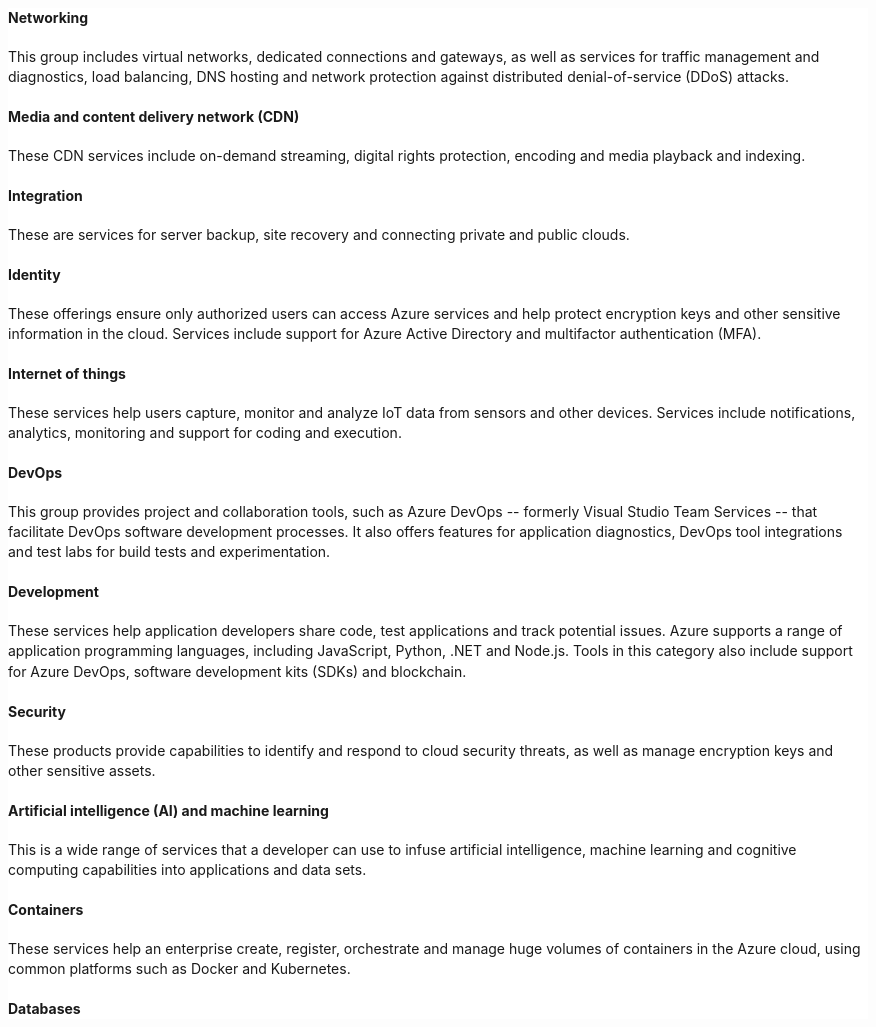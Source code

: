 #### Networking

This group includes virtual networks, dedicated connections and gateways, as well as services for traffic management and diagnostics, load balancing, DNS hosting and network protection against distributed denial-of-service (DDoS) attacks.

#### Media and content delivery network (CDN)

These CDN services include on-demand streaming, digital rights protection, encoding and media playback and indexing.

#### Integration

These are services for server backup, site recovery and connecting private and public clouds.

#### Identity

These offerings ensure only authorized users can access Azure services and help protect encryption keys and other sensitive information in the cloud. Services include support for Azure Active Directory and multifactor authentication (MFA).

#### Internet of things

These services help users capture, monitor and analyze IoT data from sensors and other devices. Services include notifications, analytics, monitoring and support for coding and execution.

#### DevOps

This group provides project and collaboration tools, such as Azure DevOps -- formerly Visual Studio Team Services -- that facilitate DevOps software development processes. It also offers features for application diagnostics, DevOps tool integrations and test labs for build tests and experimentation.

#### Development

These services help application developers share code, test applications and track potential issues. Azure supports a range of application programming languages, including JavaScript, Python, .NET and Node.js. Tools in this category also include support for Azure DevOps, software development kits (SDKs) and blockchain.

#### Security

These products provide capabilities to identify and respond to cloud security threats, as well as manage encryption keys and other sensitive assets.

#### Artificial intelligence (AI) and machine learning

This is a wide range of services that a developer can use to infuse artificial intelligence, machine learning and cognitive computing capabilities into applications and data sets.

#### Containers

These services help an enterprise create, register, orchestrate and manage huge volumes of containers in the Azure cloud, using common platforms such as Docker and Kubernetes.

#### Databases
